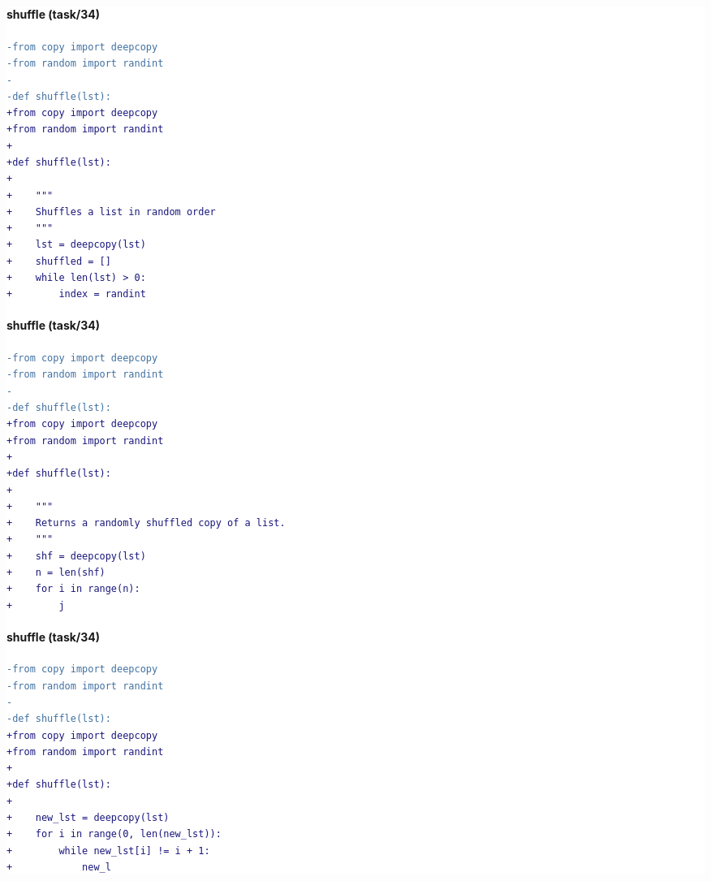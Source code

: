 #### shuffle (task/34)

```diff
-from copy import deepcopy
-from random import randint
-
-def shuffle(lst):
+from copy import deepcopy
+from random import randint
+
+def shuffle(lst):
+
+    """
+    Shuffles a list in random order
+    """
+    lst = deepcopy(lst)
+    shuffled = []
+    while len(lst) > 0:
+        index = randint
```

#### shuffle (task/34)

```diff
-from copy import deepcopy
-from random import randint
-
-def shuffle(lst):
+from copy import deepcopy
+from random import randint
+
+def shuffle(lst):
+
+    """
+    Returns a randomly shuffled copy of a list.
+    """
+    shf = deepcopy(lst)
+    n = len(shf)
+    for i in range(n):
+        j
```

#### shuffle (task/34)

```diff
-from copy import deepcopy
-from random import randint
-
-def shuffle(lst):
+from copy import deepcopy
+from random import randint
+
+def shuffle(lst):
+
+    new_lst = deepcopy(lst)
+    for i in range(0, len(new_lst)):
+        while new_lst[i] != i + 1:
+            new_l
```
